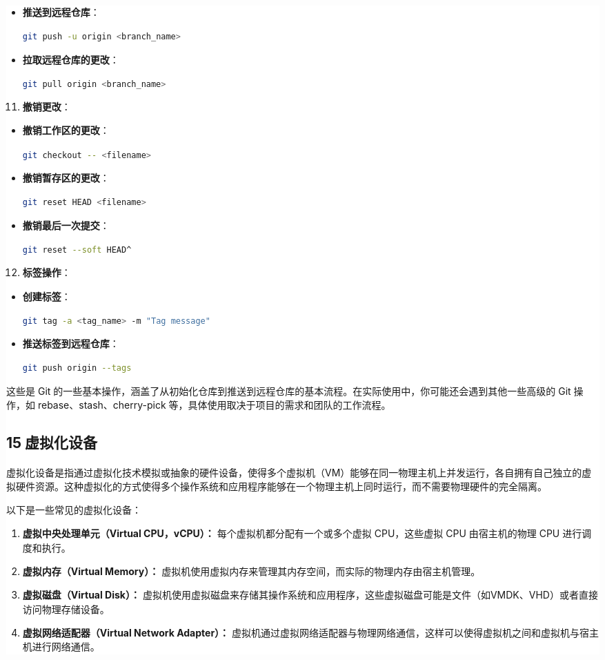 - **推送到远程仓库**：

  ```bash
  git push -u origin <branch_name>
  ```

- **拉取远程仓库的更改**：

  ```bash
  git pull origin <branch_name>
  ```

11. **撤销更改**：

- **撤销工作区的更改**：

  ```bash
  git checkout -- <filename>
  ```

- **撤销暂存区的更改**：

  ```bash
  git reset HEAD <filename>
  ```

- **撤销最后一次提交**：

  ```bash
  git reset --soft HEAD^
  ```

12. **标签操作**：

- **创建标签**：

  ```bash
  git tag -a <tag_name> -m "Tag message"
  ```

- **推送标签到远程仓库**：

  ```bash
  git push origin --tags
  ```

这些是 Git 的一些基本操作，涵盖了从初始化仓库到推送到远程仓库的基本流程。在实际使用中，你可能还会遇到其他一些高级的 Git 操作，如 rebase、stash、cherry-pick 等，具体使用取决于项目的需求和团队的工作流程。

## 15 虚拟化设备

虚拟化设备是指通过虚拟化技术模拟或抽象的硬件设备，使得多个虚拟机（VM）能够在同一物理主机上并发运行，各自拥有自己独立的虚拟硬件资源。这种虚拟化的方式使得多个操作系统和应用程序能够在一个物理主机上同时运行，而不需要物理硬件的完全隔离。

以下是一些常见的虚拟化设备：

1. **虚拟中央处理单元（Virtual CPU，vCPU）：** 每个虚拟机都分配有一个或多个虚拟 CPU，这些虚拟 CPU 由宿主机的物理 CPU 进行调度和执行。

2. **虚拟内存（Virtual Memory）：** 虚拟机使用虚拟内存来管理其内存空间，而实际的物理内存由宿主机管理。

3. **虚拟磁盘（Virtual Disk）：** 虚拟机使用虚拟磁盘来存储其操作系统和应用程序，这些虚拟磁盘可能是文件（如VMDK、VHD）或者直接访问物理存储设备。

4. **虚拟网络适配器（Virtual Network Adapter）：** 虚拟机通过虚拟网络适配器与物理网络通信，这样可以使得虚拟机之间和虚拟机与宿主机进行网络通信。
